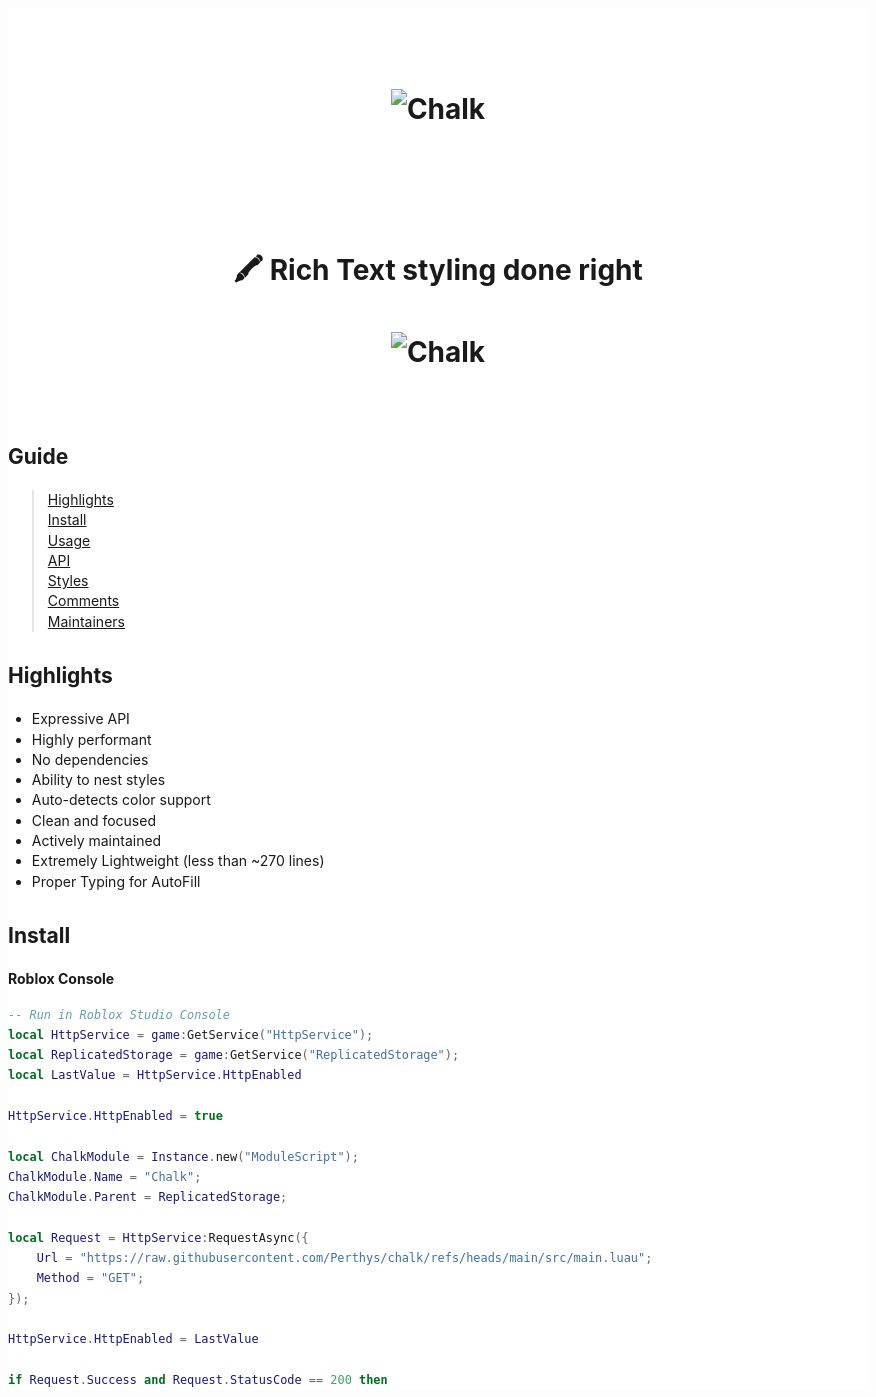 <h1 align="center">
	<br>
	<br>
	<img width="320" src="media/logo.svg" alt="Chalk">
	<br>
	<br>
	<br>
</h1>

<h1 align="center">
    🖍 Rich Text styling done right
    <br>
	<br>
	<img width="578" src="media/screenshot.png" alt="Chalk">
	<br>
    <br>
</h1>

## Guide
>[Highlights](#Highlights) <br>
>[Install](#Install) <br>
>[Usage](#Usage) <br>
>[API](#API) <br>
>[Styles](#Styles) <br>
>[Comments](#Comments) <br>
>[Maintainers](#Maintainers) <br>

## Highlights
- Expressive API
- Highly performant
- No dependencies
- Ability to nest styles
- Auto-detects color support
- Clean and focused
- Actively maintained
- Extremely Lightweight (less than ~270 lines)
- Proper Typing for AutoFill

## Install

**Roblox Console**
```lua
-- Run in Roblox Studio Console
local HttpService = game:GetService("HttpService"); 
local ReplicatedStorage = game:GetService("ReplicatedStorage");
local LastValue = HttpService.HttpEnabled

HttpService.HttpEnabled = true

local ChalkModule = Instance.new("ModuleScript");
ChalkModule.Name = "Chalk";
ChalkModule.Parent = ReplicatedStorage;

local Request = HttpService:RequestAsync({
    Url = "https://raw.githubusercontent.com/Perthys/chalk/refs/heads/main/src/main.luau";
    Method = "GET";
});

HttpService.HttpEnabled = LastValue

if Request.Success and Request.StatusCode == 200 then
```